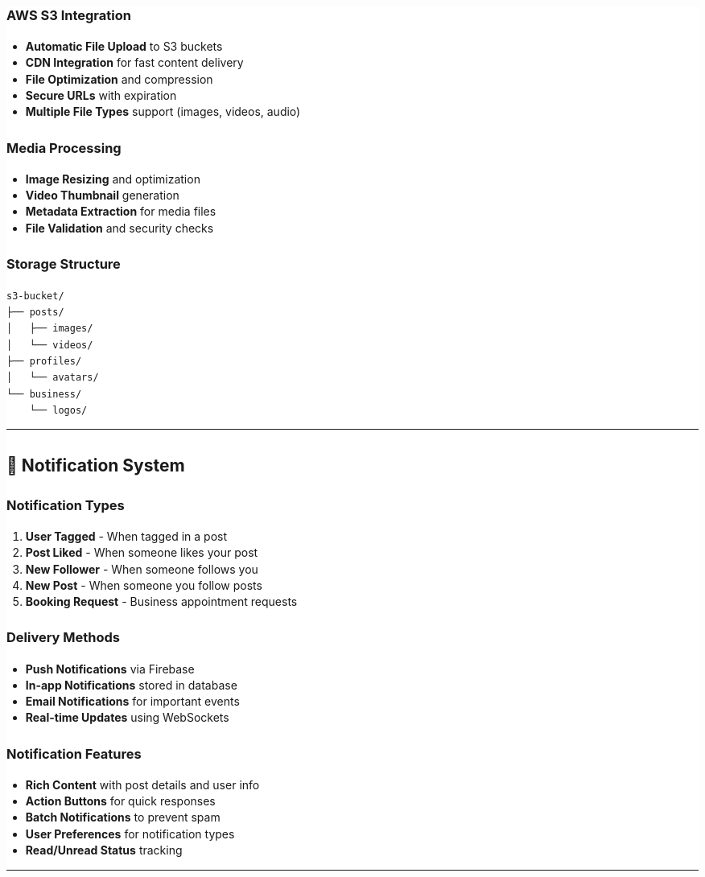 ### **AWS S3 Integration**

-   **Automatic File Upload** to S3 buckets
-   **CDN Integration** for fast content delivery
-   **File Optimization** and compression
-   **Secure URLs** with expiration
-   **Multiple File Types** support (images, videos, audio)

### **Media Processing**

-   **Image Resizing** and optimization
-   **Video Thumbnail** generation
-   **Metadata Extraction** for media files
-   **File Validation** and security checks

### **Storage Structure**

```
s3-bucket/
├── posts/
│   ├── images/
│   └── videos/
├── profiles/
│   └── avatars/
└── business/
    └── logos/
```

---

## 🔔 Notification System

### **Notification Types**

1. **User Tagged** - When tagged in a post
2. **Post Liked** - When someone likes your post
3. **New Follower** - When someone follows you
4. **New Post** - When someone you follow posts
5. **Booking Request** - Business appointment requests

### **Delivery Methods**

-   **Push Notifications** via Firebase
-   **In-app Notifications** stored in database
-   **Email Notifications** for important events
-   **Real-time Updates** using WebSockets

### **Notification Features**

-   **Rich Content** with post details and user info
-   **Action Buttons** for quick responses
-   **Batch Notifications** to prevent spam
-   **User Preferences** for notification types
-   **Read/Unread Status** tracking

---